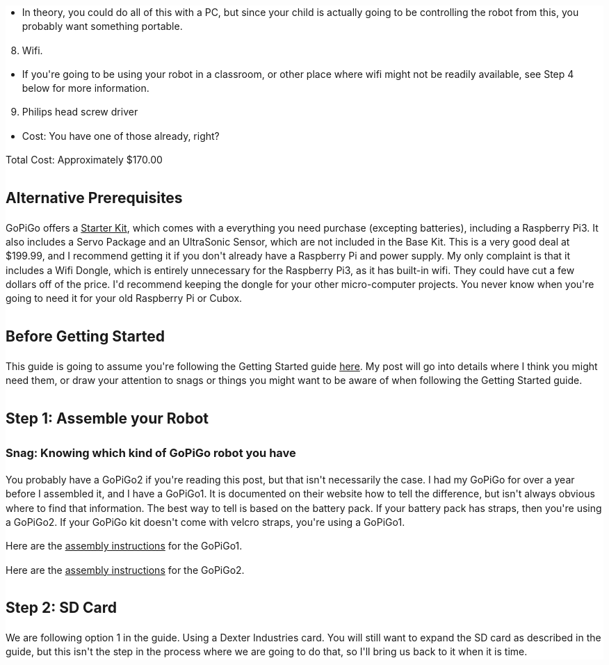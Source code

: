   * In theory, you could do all of this with a PC, but since your child is actually going to be controlling the robot from this, you probably want something portable.
8. Wifi.
  * If you're going to be using your robot in a classroom, or other place where wifi might not be readily available, see Step 4 below for more information.
9. Philips head screw driver
  * Cost: You have one of those already, right?

Total Cost: Approximately $170.00

## Alternative Prerequisites

GoPiGo offers a [Starter Kit](https://www.dexterindustries.com/shop/gopigo-starter-kit-2/), which comes with a everything you need purchase (excepting batteries), including a Raspberry Pi3. It also includes a Servo Package and an UltraSonic Sensor, which are not included in the Base Kit. This is a very good deal at $199.99, and I recommend getting it if you don't already have a Raspberry Pi and power supply. My only complaint is that it includes a Wifi Dongle, which is entirely unnecessary for the Raspberry Pi3, as it has built-in wifi. They could have cut a few dollars off of the price. I'd recommend keeping the dongle for your other micro-computer projects. You never know when you're going to need it for your old Raspberry Pi or Cubox.

## Before Getting Started

This guide is going to assume you're following the Getting Started guide [here](https://www.dexterindustries.com/GoPiGo/getting-started-with-your-gopigo-raspberry-pi-robot-kit-2/). My post will go into details where I think you might need them, or draw your attention to snags or things you might want to be aware of when following the Getting Started guide.

## Step 1: Assemble your Robot

### Snag: Knowing which kind of GoPiGo robot you have

You probably have a GoPiGo2 if you're reading this post, but that isn't necessarily the case. I had my GoPiGo for over a year before I assembled it, and I have a GoPiGo1. It is documented on their website how to tell the difference, but isn't always obvious where to find that information. The best way to tell is based on the battery pack. If your battery pack has straps, then you're using a GoPiGo2. If your GoPiGo kit doesn't come with velcro straps, you're using a GoPiGo1.

Here are the [assembly instructions](https://www.dexterindustries.com/GoPiGo/getting-started-with-your-gopigo-raspberry-pi-robot-kit-2/1-assemble-the-gopigo-2/assemble-gopigo-raspberry-pi-robot/1-assemble-the-gopigo2/) for the GoPiGo1.

Here are the [assembly instructions](https://www.dexterindustries.com/GoPiGo/getting-started-with-your-gopigo-raspberry-pi-robot-kit-2/1-assemble-the-gopigo-2/assemble-gopigo-raspberry-pi-robot/) for the GoPiGo2.

## Step 2: SD Card

We are following option 1 in the guide. Using a Dexter Industries card. You will still want to expand the SD card as described in the guide, but this isn't the step in the process where we are going to do that, so I'll bring us back to it when it is time.
